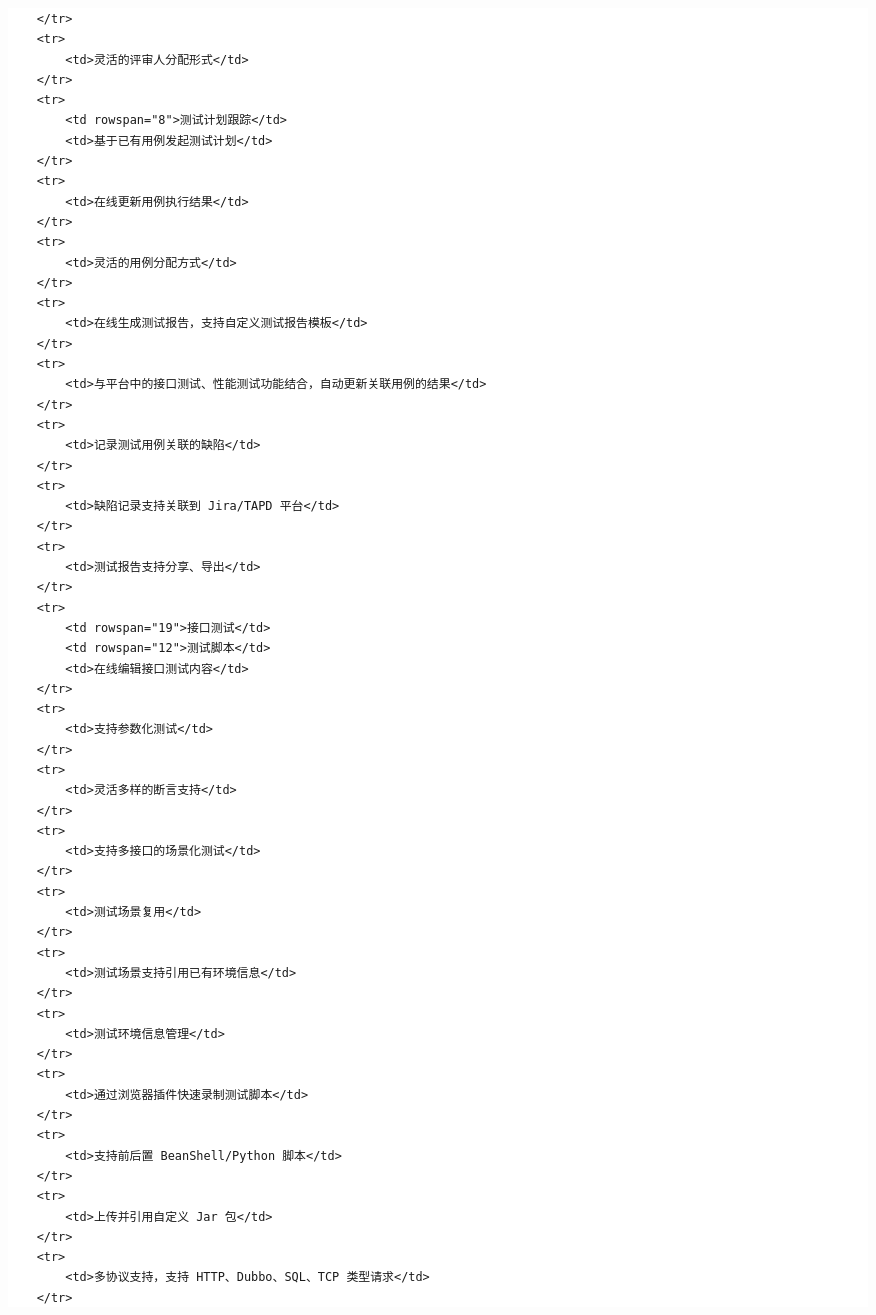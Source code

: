         </tr>
        <tr>
            <td>灵活的评审人分配形式</td>
        </tr>
        <tr>
            <td rowspan="8">测试计划跟踪</td>
            <td>基于已有用例发起测试计划</td>
        </tr>
        <tr>
            <td>在线更新用例执行结果</td>
        </tr>
        <tr>
            <td>灵活的用例分配方式</td>
        </tr>
        <tr>
            <td>在线生成测试报告，支持自定义测试报告模板</td>
        </tr>
        <tr>
            <td>与平台中的接口测试、性能测试功能结合，自动更新关联用例的结果</td>
        </tr>
        <tr>
            <td>记录测试用例关联的缺陷</td>
        </tr>
        <tr>
            <td>缺陷记录支持关联到 Jira/TAPD 平台</td>
        </tr>
        <tr>
            <td>测试报告支持分享、导出</td>
        </tr>
        <tr>
            <td rowspan="19">接口测试</td>
            <td rowspan="12">测试脚本</td>
            <td>在线编辑接口测试内容</td>
        </tr>
        <tr>
            <td>支持参数化测试</td>
        </tr>
        <tr>
            <td>灵活多样的断言支持</td>
        </tr>
        <tr>
            <td>支持多接口的场景化测试</td>
        </tr>
        <tr>
            <td>测试场景复用</td>
        </tr>
        <tr>
            <td>测试场景支持引用已有环境信息</td>
        </tr>
        <tr>
            <td>测试环境信息管理</td>
        </tr>
        <tr>
            <td>通过浏览器插件快速录制测试脚本</td>
        </tr>
        <tr>
            <td>支持前后置 BeanShell/Python 脚本</td>
        </tr>
        <tr>
            <td>上传并引用自定义 Jar 包</td>
        </tr>
        <tr>
            <td>多协议支持，支持 HTTP、Dubbo、SQL、TCP 类型请求</td>
        </tr>